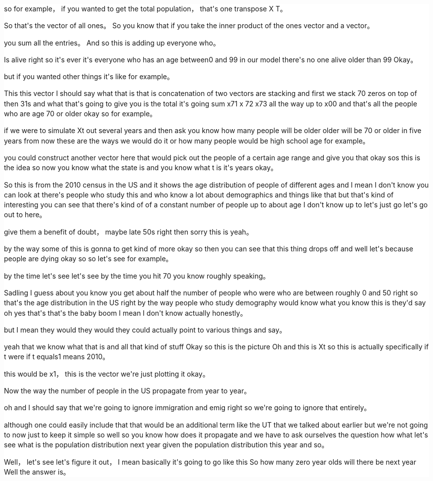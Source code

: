  so for example， if you wanted to get the total population， that's one transpose X T。

 So that's the vector of all ones。 So you know that if you take the inner product of the ones vector and a vector。

 you sum all the entries。 And so this is adding up everyone who。

Is alive right so it's ever it's everyone who has an age between0 and 99 in our model there's no one alive older than 99 Okay。

 but if you wanted other things it's like for example。

This this vector I should say what that is that is concatenation of two vectors are stacking and first we stack 70 zeros on top of then 31s and what that's going to give you is the total it's going sum x71 x 72 x73 all the way up to x00 and that's all the people who are age 70 or older okay so for example。

 if we were to simulate Xt out several years and then ask you know how many people will be older older will be 70 or older in five years from now these are the ways we would do it or how many people would be high school age for example。

 you could construct another vector here that would pick out the people of a certain age range and give you that okay sos this is the idea so now you know what the state is and you know what t is it's years okay。

So this is from the 2010 census in the US and it shows the age distribution of people of different ages and I mean I don't know you can look at there's people who study this and who know a lot about demographics and things like that but that's kind of interesting you can see that there's kind of of a constant number of people up to about age I don't know up to let's just go let's go out to here。

 give them a benefit of doubt， maybe late 50s right then sorry this is yeah。

 by the way some of this is gonna to get kind of more okay so then you can see that this thing drops off and well let's because people are dying okay so so let's see for example。

 by the time let's see let's see by the time you hit 70 you know roughly speaking。

Sadling I guess about you know you get about half the number of people who were who are between roughly 0 and 50 right so that's the age distribution in the US right by the way people who study demography would know what you know this is they'd say oh yes that's that's the baby boom I mean I don't know actually honestly。

 but I mean they would they would they could actually point to various things and say。

 yeah that we know what that is and all that kind of stuff Okay so this is the picture Oh and this is Xt so this is actually specifically if t were if t equals1 means 2010。

 this would be x1， this is the vector we're just plotting it okay。

Now the way the number of people in the US propagate from year to year。

 oh and I should say that we're going to ignore immigration and emig right so we're going to ignore that entirely。

 although one could easily include that that would be an additional term like the UT that we talked about earlier but we're not going to now just to keep it simple so well so you know how does it propagate and we have to ask ourselves the question how what let's see what is the population distribution next year given the population distribution this year and so。

Well， let's see let's figure it out， I mean basically it's going to go like this So how many zero year olds will there be next year Well the answer is。
